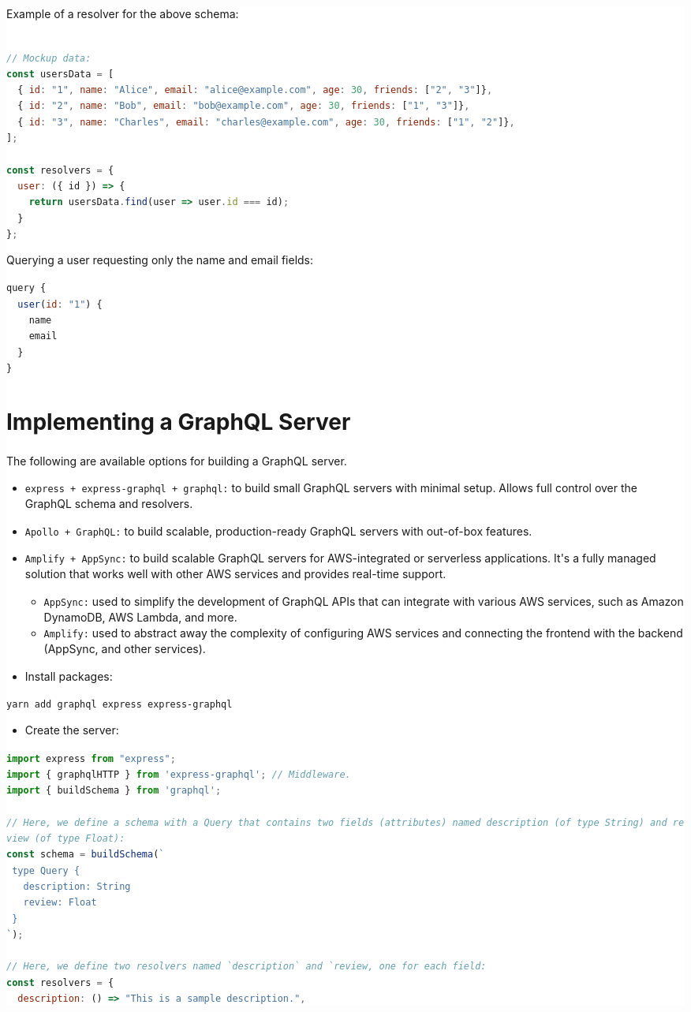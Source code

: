 Example of a resolver for the above schema:
```javascript

// Mockup data:
const usersData = [
  { id: "1", name: "Alice", email: "alice@example.com", age: 30, friends: ["2", "3"]},
  { id: "2", name: "Bob", email: "bob@example.com", age: 30, friends: ["1", "3"]},
  { id: "3", name: "Charles", email: "charles@example.com", age: 30, friends: ["1", "2"]},
];

const resolvers = {
  user: ({ id }) => {
    return usersData.find(user => user.id === id);
  }
};  
```

Querying a user requesting only the name and email fields:
```javascript
query {
  user(id: "1") {
    name
    email
  }
}
```

# Implementing a GraphQL Server 

The following are available options for building a GraphQL server.

- `express + express-graphql + graphql:` to build small GraphQL servers with minimal setup. Allows full control over the GraphQL schema and resolvers.

- `Apollo + GraphQL:` to build scalable, production-ready GraphQL servers with out-of-box features.

- `Amplify + AppSync:` to build scalable GraphQL servers for AWS-integrated or serverless applications. It's a fully managed solution that works well with other AWS services and provides real-time support.
  - `AppSync:` used to simplify the development of GraphQL APIs that can integrate with various AWS services, such as Amazon DynamoDB, AWS Lambda, and more.
  - `Amplify:` used to abstract away the complexity of configuring AWS services and connecting the frontend with the backend (AppSync, and other services).
 
- Install packages:
```bash
yarn add graphql express express-graphql
```

- Create the server:
```javascript
import express from "express"; 
import { graphqlHTTP } from 'express-graphql'; // Middleware.
import { buildSchema } from 'graphql';

// Here, we define a schema with a Query that contains two fields (attributes) named description (of type String) and review (of type Float):
const schema = buildSchema(`
 type Query {
   description: String
   review: Float
 }
`);

// Here, we define two resolvers named `description` and `review, one for each field:
const resolvers = {
  description: () => "This is a sample description.",
```